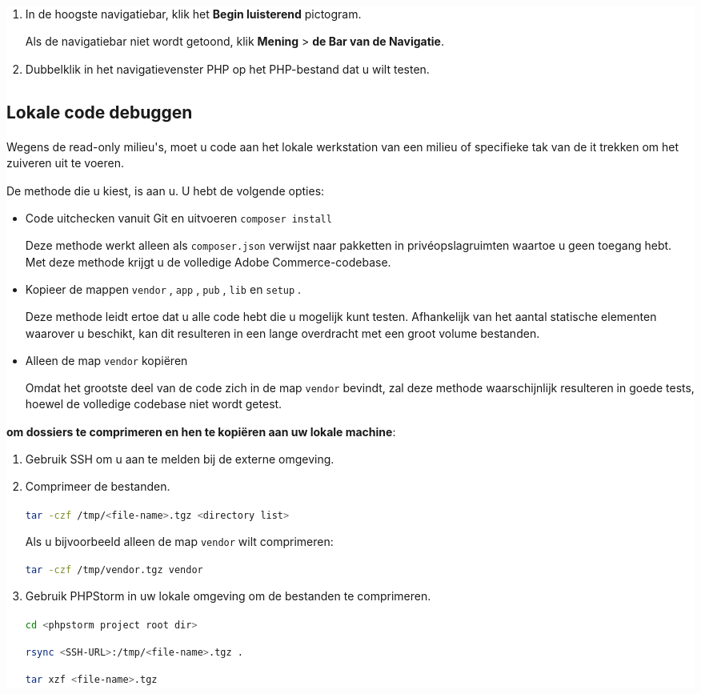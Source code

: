 1. In de hoogste navigatiebar, klik het **Begin luisterend** pictogram.

   Als de navigatiebar niet wordt getoond, klik **Mening** > **de Bar van de Navigatie**.

1. Dubbelklik in het navigatievenster PHP op het PHP-bestand dat u wilt testen.

## Lokale code debuggen

Wegens de read-only milieu&#39;s, moet u code aan het lokale werkstation van een milieu of specifieke tak van de it trekken om het zuiveren uit te voeren.

De methode die u kiest, is aan u. U hebt de volgende opties:

- Code uitchecken vanuit Git en uitvoeren `composer install`

  Deze methode werkt alleen als `composer.json` verwijst naar pakketten in privéopslagruimten waartoe u geen toegang hebt. Met deze methode krijgt u de volledige Adobe Commerce-codebase.

- Kopieer de mappen `vendor` , `app` , `pub` , `lib` en `setup` .

  Deze methode leidt ertoe dat u alle code hebt die u mogelijk kunt testen. Afhankelijk van het aantal statische elementen waarover u beschikt, kan dit resulteren in een lange overdracht met een groot volume bestanden.

- Alleen de map `vendor` kopiëren

  Omdat het grootste deel van de code zich in de map `vendor` bevindt, zal deze methode waarschijnlijk resulteren in goede tests, hoewel de volledige codebase niet wordt getest.

**om dossiers te comprimeren en hen te kopiëren aan uw lokale machine**:

1. Gebruik SSH om u aan te melden bij de externe omgeving.

1. Comprimeer de bestanden.

   ```bash
   tar -czf /tmp/<file-name>.tgz <directory list>
   ```

   Als u bijvoorbeeld alleen de map `vendor` wilt comprimeren:

   ```bash
   tar -czf /tmp/vendor.tgz vendor
   ```

1. Gebruik PHPStorm in uw lokale omgeving om de bestanden te comprimeren.

   ```bash
   cd <phpstorm project root dir>
   ```

   ```bash
   rsync <SSH-URL>:/tmp/<file-name>.tgz .
   ```

   ```bash
   tar xzf <file-name>.tgz
   ```
